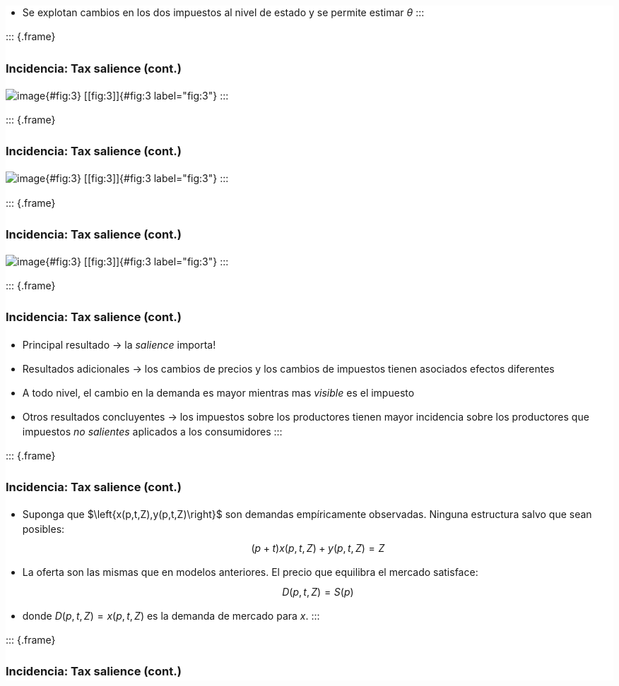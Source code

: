 -   Se explotan cambios en los dos impuestos al nivel de estado y se
    permite estimar $\theta$
:::

::: {.frame}
### Incidencia: Tax salience (cont.)

![image](uni4_salience3){#fig:3} [\[fig:3\]]{#fig:3 label="fig:3"}
:::

::: {.frame}
### Incidencia: Tax salience (cont.)

![image](uni4_salience4){#fig:3} [\[fig:3\]]{#fig:3 label="fig:3"}
:::

::: {.frame}
### Incidencia: Tax salience (cont.)

![image](uni4_salience5){#fig:3} [\[fig:3\]]{#fig:3 label="fig:3"}
:::

::: {.frame}
### Incidencia: Tax salience (cont.)

-   Principal resultado $\longrightarrow$ la *salience* importa!

-   Resultados adicionales $\longrightarrow$ los cambios de precios y
    los cambios de impuestos tienen asociados efectos diferentes

-   A todo nivel, el cambio en la demanda es mayor mientras mas
    *visible* es el impuesto

-   Otros resultados concluyentes $\longrightarrow$ los impuestos sobre
    los productores tienen mayor incidencia sobre los productores que
    impuestos *no salientes* aplicados a los consumidores
:::

::: {.frame}
### Incidencia: Tax salience (cont.)

-   Suponga que $\left{x(p,t,Z),y(p,t,Z)\right}$ son demandas
    empíricamente observadas. Ninguna estructura salvo que sean
    posibles: $$(p+t)x(p,t,Z)+y(p,t,Z)=Z$$

-   La oferta son las mismas que en modelos anteriores. El precio que
    equilibra el mercado satisface: $$D(p,t,Z)=S(p)$$

-   donde $D(p,t,Z)=x(p,t,Z)$ es la demanda de mercado para $x$.
:::

::: {.frame}
### Incidencia: Tax salience (cont.)
